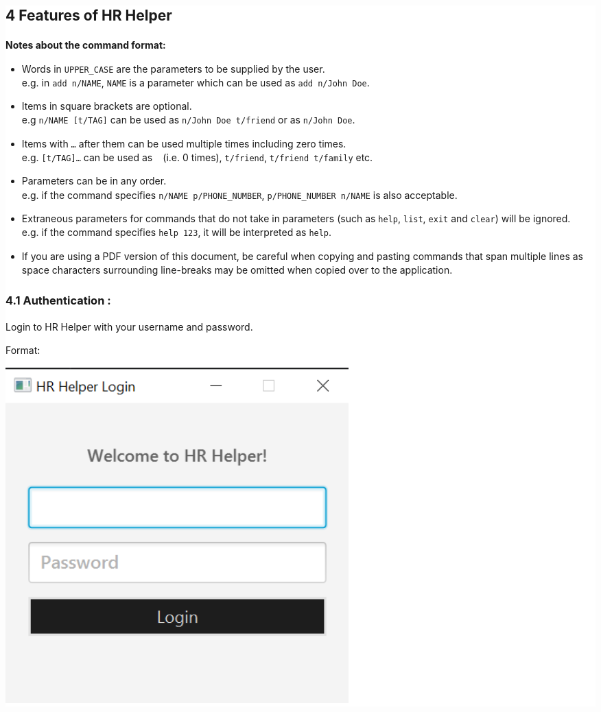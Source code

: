 ## 4 Features of HR Helper

<box type="info" seamless>

**Notes about the command format:**<br>

* Words in `UPPER_CASE` are the parameters to be supplied by the user.<br>
  e.g. in `add n/NAME`, `NAME` is a parameter which can be used as `add n/John Doe`.

* Items in square brackets are optional.<br>
  e.g `n/NAME [t/TAG]` can be used as `n/John Doe t/friend` or as `n/John Doe`.

* Items with `…`​ after them can be used multiple times including zero times.<br>
  e.g. `[t/TAG]…​` can be used as ` ` (i.e. 0 times), `t/friend`, `t/friend t/family` etc.

* Parameters can be in any order.<br>
  e.g. if the command specifies `n/NAME p/PHONE_NUMBER`, `p/PHONE_NUMBER n/NAME` is also acceptable.

* Extraneous parameters for commands that do not take in parameters (such as `help`, `list`, `exit` and `clear`) will be ignored.<br>
  e.g. if the command specifies `help 123`, it will be interpreted as `help`.

* If you are using a PDF version of this document, be careful when copying and pasting commands that span multiple lines as space characters surrounding line-breaks may be omitted when copied over to the application.
</box>


### 4.1 Authentication :

Login to HR Helper with your username and password.

Format:

<img src = "images/authentication.png" width=500>
